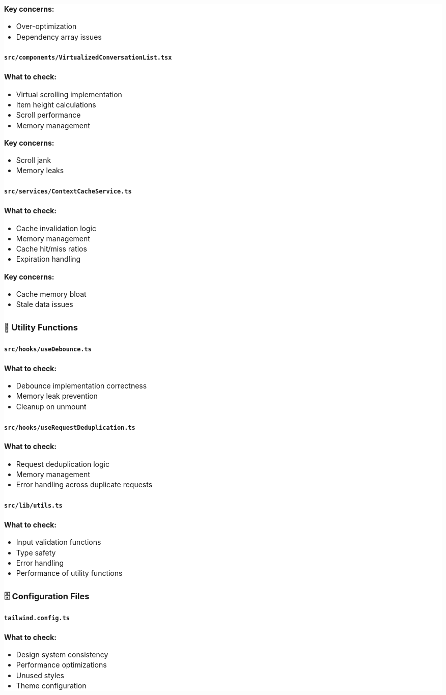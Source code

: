 **Key concerns:**
- Over-optimization
- Dependency array issues

#### `src/components/VirtualizedConversationList.tsx`
**What to check:**
- Virtual scrolling implementation
- Item height calculations
- Scroll performance
- Memory management

**Key concerns:**
- Scroll jank
- Memory leaks

#### `src/services/ContextCacheService.ts`
**What to check:**
- Cache invalidation logic
- Memory management
- Cache hit/miss ratios
- Expiration handling

**Key concerns:**
- Cache memory bloat
- Stale data issues

### 🔧 Utility Functions

#### `src/hooks/useDebounce.ts`
**What to check:**
- Debounce implementation correctness
- Memory leak prevention
- Cleanup on unmount

#### `src/hooks/useRequestDeduplication.ts`
**What to check:**
- Request deduplication logic
- Memory management
- Error handling across duplicate requests

#### `src/lib/utils.ts`
**What to check:**
- Input validation functions
- Type safety
- Error handling
- Performance of utility functions

### 🗄️ Configuration Files

#### `tailwind.config.ts`
**What to check:**
- Design system consistency
- Performance optimizations
- Unused styles
- Theme configuration
